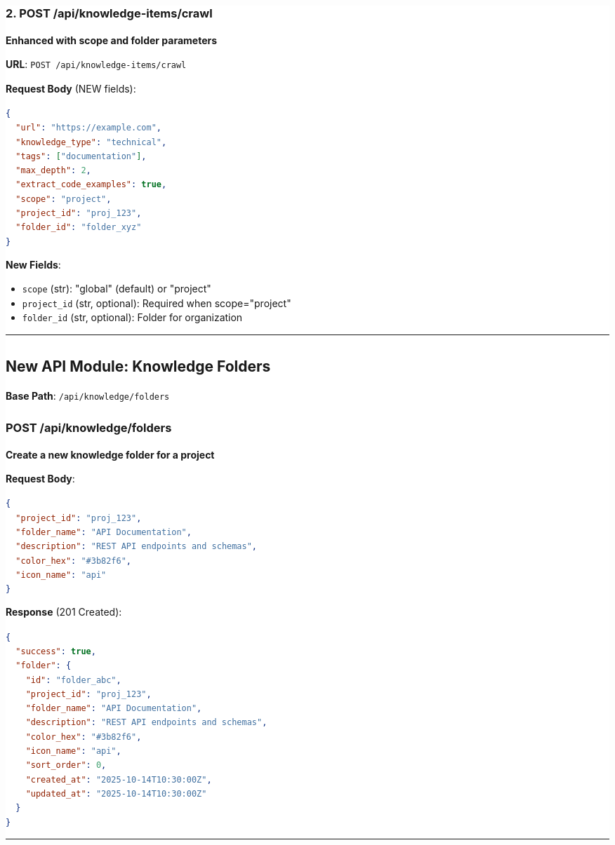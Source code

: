 
### 2. POST /api/knowledge-items/crawl

**Enhanced with scope and folder parameters**

**URL**: `POST /api/knowledge-items/crawl`

**Request Body** (NEW fields):
```json
{
  "url": "https://example.com",
  "knowledge_type": "technical",
  "tags": ["documentation"],
  "max_depth": 2,
  "extract_code_examples": true,
  "scope": "project",
  "project_id": "proj_123",
  "folder_id": "folder_xyz"
}
```

**New Fields**:
- `scope` (str): "global" (default) or "project"
- `project_id` (str, optional): Required when scope="project"
- `folder_id` (str, optional): Folder for organization

---

## New API Module: Knowledge Folders

**Base Path**: `/api/knowledge/folders`

### POST /api/knowledge/folders

**Create a new knowledge folder for a project**

**Request Body**:
```json
{
  "project_id": "proj_123",
  "folder_name": "API Documentation",
  "description": "REST API endpoints and schemas",
  "color_hex": "#3b82f6",
  "icon_name": "api"
}
```

**Response** (201 Created):
```json
{
  "success": true,
  "folder": {
    "id": "folder_abc",
    "project_id": "proj_123",
    "folder_name": "API Documentation",
    "description": "REST API endpoints and schemas",
    "color_hex": "#3b82f6",
    "icon_name": "api",
    "sort_order": 0,
    "created_at": "2025-10-14T10:30:00Z",
    "updated_at": "2025-10-14T10:30:00Z"
  }
}
```

---